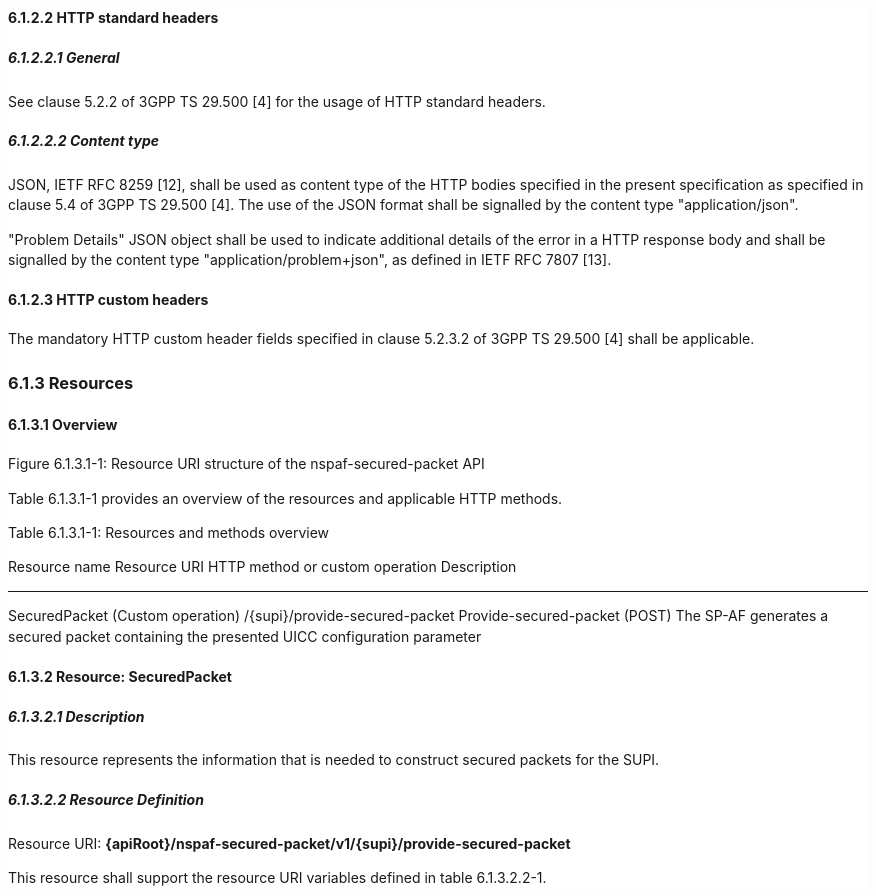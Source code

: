 #### 6.1.2.2 HTTP standard headers

##### 6.1.2.2.1 General

See clause 5.2.2 of 3GPP TS 29.500 \[4\] for the usage of HTTP standard
headers.

##### 6.1.2.2.2 Content type

JSON, IETF RFC 8259 \[12\], shall be used as content type of the HTTP
bodies specified in the present specification as specified in clause 5.4
of 3GPP TS 29.500 \[4\]. The use of the JSON format shall be signalled
by the content type \"application/json\".

\"Problem Details\" JSON object shall be used to indicate additional
details of the error in a HTTP response body and shall be signalled by
the content type \"application/problem+json\", as defined in
IETF RFC 7807 \[13\].

#### 6.1.2.3 HTTP custom headers

The mandatory HTTP custom header fields specified in clause 5.2.3.2 of
3GPP TS 29.500 \[4\] shall be applicable.

### 6.1.3 Resources

#### 6.1.3.1 Overview

Figure 6.1.3.1-1: Resource URI structure of the nspaf-secured-packet API

Table 6.1.3.1-1 provides an overview of the resources and applicable
HTTP methods.

Table 6.1.3.1-1: Resources and methods overview

  Resource name                      Resource URI                     HTTP method or custom operation   Description
  ---------------------------------- -------------------------------- --------------------------------- --------------------------------------------------------------------------------------------
  SecuredPacket (Custom operation)   /{supi}/provide-secured-packet   Provide-secured-packet (POST)     The SP-AF generates a secured packet containing the presented UICC configuration parameter

#### 6.1.3.2 Resource: SecuredPacket

##### 6.1.3.2.1 Description

This resource represents the information that is needed to construct
secured packets for the SUPI.

##### 6.1.3.2.2 Resource Definition

Resource URI:
**{apiRoot}/nspaf-secured-packet/v1/{supi}/provide-secured-packet**

This resource shall support the resource URI variables defined in
table 6.1.3.2.2-1.
